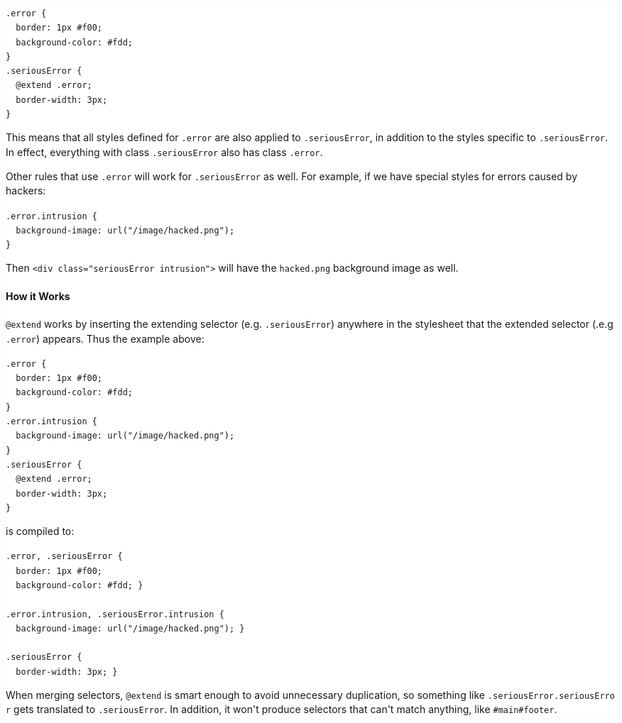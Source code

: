     .error {
      border: 1px #f00;
      background-color: #fdd;
    }
    .seriousError {
      @extend .error;
      border-width: 3px;
    }

This means that all styles defined for `.error`
are also applied to `.seriousError`,
in addition to the styles specific to `.seriousError`.
In effect, everything with class `.seriousError` also has class `.error`.

Other rules that use `.error` will work for `.seriousError` as well.
For example, if we have special styles for errors caused by hackers:

    .error.intrusion {
      background-image: url("/image/hacked.png");
    }

Then `<div class="seriousError intrusion">`
will have the `hacked.png` background image as well.

#### How it Works

`@extend` works by inserting the extending selector (e.g. `.seriousError`)
anywhere in the stylesheet that the extended selector (.e.g `.error`) appears.
Thus the example above:

    .error {
      border: 1px #f00;
      background-color: #fdd;
    }
    .error.intrusion {
      background-image: url("/image/hacked.png");
    }
    .seriousError {
      @extend .error;
      border-width: 3px;
    }

is compiled to:

    .error, .seriousError {
      border: 1px #f00;
      background-color: #fdd; }

    .error.intrusion, .seriousError.intrusion {
      background-image: url("/image/hacked.png"); }

    .seriousError {
      border-width: 3px; }

When merging selectors, `@extend` is smart enough
to avoid unnecessary duplication,
so something like `.seriousError.seriousError` gets translated to `.seriousError`.
In addition, it won't produce selectors that can't match anything, like `#main#footer`.
